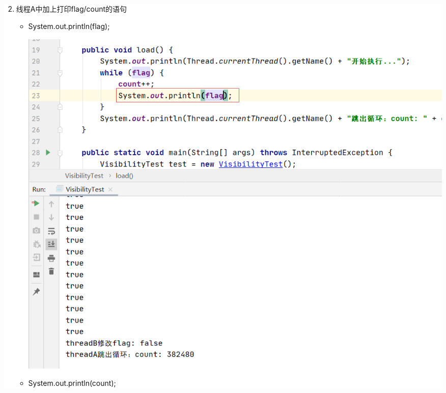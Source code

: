 2. 线程A中加上打印flag/count的语句

   - System.out.println(flag);

     ![image-20220513100622749](Picture/image-20220513100622749.png)

   - System.out.println(count);
